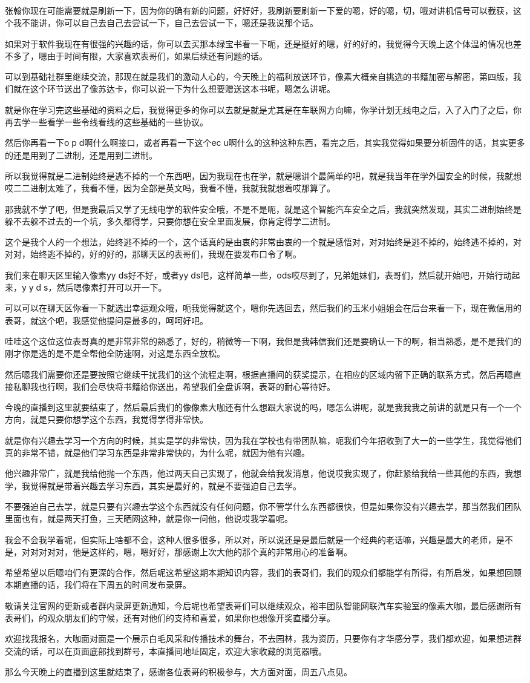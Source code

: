 张翰你现在可能需要就是刷新一下，因为你的确有新的问题，好好好，我刷新要刷新一下爱的嗯，好的嗯，切，哦对讲机信号可以截获，这个我不能讲，你可以自己去自己去尝试一下，自己去尝试一下，嗯还是我说那个话。

如果对于软件我现在有很强的兴趣的话，你可以去买那本绿宝书看一下呃，还是挺好的嗯，好的好的，我觉得今天晚上这个体温的情况也差不多了，嗯由于时间有限，大家喜欢表哥们，如果后续还有问题的话。

可以到基础社群里继续交流，那现在就是我们的激动人心的，今天晚上的福利放送环节，像素大概亲自挑选的书籍加密与解密，第四版，我们就在这个环节送出了像苏达卡，你可以说一下为什么想要赠送这本书呢，嗯怎么讲呢。

就是你在学习完这些基础的资料之后，我觉得更多的你可以去就是就是尤其是在车联网方向嘛，你学计划无线电之后，入了入门了之后，你再去学一些看学一些令线看线的这些基础的一些协议。

然后你再看一下o p d啊什么啊接口，或者再看一下这个ec u啊什么的这种这种东西，看完之后，其实我觉得如果要分析固件的话，其实更多的还是用到了二进制，还是用到二进制。

所以我觉得就是二进制始终是逃不掉的一个东西吧，因为我现在也在学，就是嗯讲个最简单的吧，就是我当年在学外国安全的时候，我就想哎二二进制太难了，我看不懂，因为全部是英文吗，我看不懂，我就我就想着哎那算了。

那我就不学了吧，但是我最后又学了无线电学的软件安全哦，不是不是呃，就是这个智能汽车安全之后，我就突然发现，其实二进制始终是躲不去躲不过去的一个坑，多久都得学，只要你想在安全里面发展，你肯定得学二进制。

这个是我个人的一个想法，始终逃不掉的一个，这个话真的是由衷的非常由衷的一个就是感悟对，对对始终是逃不掉的，始终逃不掉的，对对对，始终逃不掉的，好的好的，那聊天区的表哥们，我现在要发布口令了啊。

我们来在聊天区里输入像素yy ds好不好，或者yy ds吧，这样简单一些，ods哎尽到了，兄弟姐妹们，表哥们，然后就开始吧，开始行动起来，y y d s，然后嗯像素打开可以开一下。

可以可以在聊天区你看一下就选出幸运观众哦，呃我觉得就这个，嗯你先选回去，然后我们的玉米小姐姐会在后台来看一下，现在微信用的表哥，就这个吧，我感觉他提问是最多的，呵呵好吧。

哇哇这个这位这位表哥真的是非常非常的熟悉了，好的，稍微等一下啊，我但是我韩信我们还是要确认一下的啊，相当熟悉，是不是我们的刚才你是选的是不是全帮他全防速啊，对这是东西全放松。

然后嗯我们需要你还是要按照它继续干扰我们的这个流程走啊，根据直播间的获奖提示，在相应的区域内留下正确的联系方式，然后再嗯直接私聊我也行啊，我们会尽快将书籍给你送出，希望我们全盘诉啊，表哥的耐心等待好。

今晚的直播到这里就要结束了，然后最后我们的像像素大咖还有什么想跟大家说的吗，嗯怎么讲呢，就是我我我之前讲的就是只有一个一个方向，就是只要你想学这个东西，我觉得学得非常快。

就是你有兴趣去学习一个方向的时候，其实是学的非常快，因为我在学校也有带团队嘛，呃我们今年招收到了大一的一些学生，我觉得他们真的非常不错，就是他们学习东西是非常非常快的，为什么呢，就因为他有兴趣。

他兴趣非常广，就是我给他抛一个东西，他过两天自己实现了，他就会给我发消息，他说哎我实现了，你赶紧给我给一些其他的东西，我想学，我觉得就是带着兴趣去学习东西，其实是最好的，就是不要强迫自己去学。

不要强迫自己去学，就是只要有兴趣去学这个东西就没有任何问题，你不管学什么东西都很快，但是如果你没有兴趣去学，那当然我们团队里面也有，就是两天打鱼，三天晒网这种，就是你一问他，他说哎我学着呢。

我会不会我学着呢，但实际上啥都不会，这种人很多很多，所以对，所以说还是是最后就是一个经典的老话嘛，兴趣是最大的老师，是不是，对对对对对，他是这样的，嗯，嗯好好，那感谢上次大他的那个真的非常用心的准备啊。

希望希望以后嗯咱们有更深的合作，然后呢这希望这期本期知识内容，我们的表哥们，我们的观众们都能学有所得，有所启发，如果想回顾本期直播的话，我们将在下周五的时间发布录屏。

敬请关注官网的更新或者群内录屏更新通知，今后呢也希望表哥们可以继续观众，裕丰团队智能网联汽车实验室的像素大咖，最后感谢所有表哥们，的观众朋友们的守候，还有对他们的支持和喜爱，如果你也想像开奖直播分享。

欢迎找我报名，大咖面对面是一个展示白毛风采和传播技术的舞台，不去园林，我为资历，只要你有才华感分享，我们都欢迎，如果想进群交流的话，可以在页面底部找到群号，本直播间地址固定，欢迎大家收藏的浏览器哦。

那么今天晚上的直播到这里就结束了，感谢各位表哥的积极参与，大方面对面，周五八点见。
